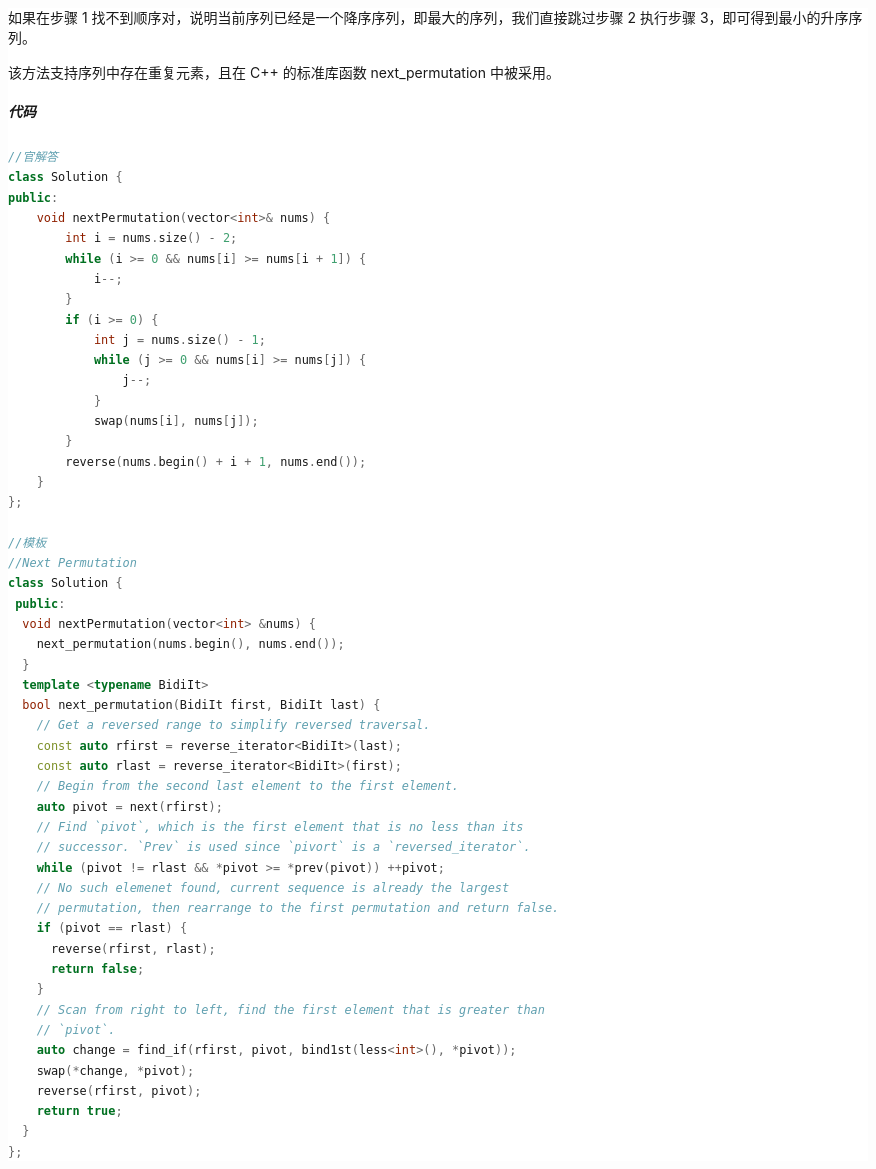 如果在步骤 1 找不到顺序对，说明当前序列已经是一个降序序列，即最大的序列，我们直接跳过步骤 2 执行步骤 3，即可得到最小的升序序列。

该方法支持序列中存在重复元素，且在 C++ 的标准库函数 next_permutation 中被采用。

##### **代码**

```c++
//官解答
class Solution {
public:
    void nextPermutation(vector<int>& nums) {
        int i = nums.size() - 2;
        while (i >= 0 && nums[i] >= nums[i + 1]) {
            i--;
        }
        if (i >= 0) {
            int j = nums.size() - 1;
            while (j >= 0 && nums[i] >= nums[j]) {
                j--;
            }
            swap(nums[i], nums[j]);
        }
        reverse(nums.begin() + i + 1, nums.end());
    }
};

//模板
//Next Permutation
class Solution {
 public:
  void nextPermutation(vector<int> &nums) {
    next_permutation(nums.begin(), nums.end());
  }
  template <typename BidiIt>
  bool next_permutation(BidiIt first, BidiIt last) {
    // Get a reversed range to simplify reversed traversal.
    const auto rfirst = reverse_iterator<BidiIt>(last);
    const auto rlast = reverse_iterator<BidiIt>(first);
    // Begin from the second last element to the first element.
    auto pivot = next(rfirst);
    // Find `pivot`, which is the first element that is no less than its
    // successor. `Prev` is used since `pivort` is a `reversed_iterator`.
    while (pivot != rlast && *pivot >= *prev(pivot)) ++pivot;
    // No such elemenet found, current sequence is already the largest
    // permutation, then rearrange to the first permutation and return false.
    if (pivot == rlast) {
      reverse(rfirst, rlast);
      return false;
    }
    // Scan from right to left, find the first element that is greater than
    // `pivot`.
    auto change = find_if(rfirst, pivot, bind1st(less<int>(), *pivot));
    swap(*change, *pivot);
    reverse(rfirst, pivot);
    return true;
  }
};

```
